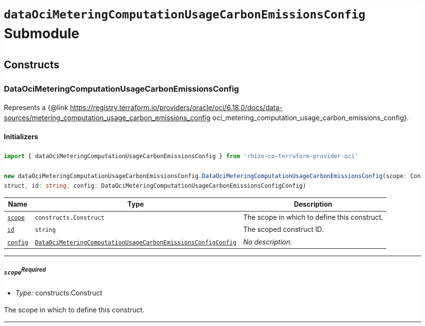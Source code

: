 # `dataOciMeteringComputationUsageCarbonEmissionsConfig` Submodule <a name="`dataOciMeteringComputationUsageCarbonEmissionsConfig` Submodule" id="rhizo-co-terraform-provider-oci.dataOciMeteringComputationUsageCarbonEmissionsConfig"></a>

## Constructs <a name="Constructs" id="Constructs"></a>

### DataOciMeteringComputationUsageCarbonEmissionsConfig <a name="DataOciMeteringComputationUsageCarbonEmissionsConfig" id="rhizo-co-terraform-provider-oci.dataOciMeteringComputationUsageCarbonEmissionsConfig.DataOciMeteringComputationUsageCarbonEmissionsConfig"></a>

Represents a {@link https://registry.terraform.io/providers/oracle/oci/6.18.0/docs/data-sources/metering_computation_usage_carbon_emissions_config oci_metering_computation_usage_carbon_emissions_config}.

#### Initializers <a name="Initializers" id="rhizo-co-terraform-provider-oci.dataOciMeteringComputationUsageCarbonEmissionsConfig.DataOciMeteringComputationUsageCarbonEmissionsConfig.Initializer"></a>

```typescript
import { dataOciMeteringComputationUsageCarbonEmissionsConfig } from 'rhizo-co-terraform-provider-oci'

new dataOciMeteringComputationUsageCarbonEmissionsConfig.DataOciMeteringComputationUsageCarbonEmissionsConfig(scope: Construct, id: string, config: DataOciMeteringComputationUsageCarbonEmissionsConfigConfig)
```

| **Name** | **Type** | **Description** |
| --- | --- | --- |
| <code><a href="#rhizo-co-terraform-provider-oci.dataOciMeteringComputationUsageCarbonEmissionsConfig.DataOciMeteringComputationUsageCarbonEmissionsConfig.Initializer.parameter.scope">scope</a></code> | <code>constructs.Construct</code> | The scope in which to define this construct. |
| <code><a href="#rhizo-co-terraform-provider-oci.dataOciMeteringComputationUsageCarbonEmissionsConfig.DataOciMeteringComputationUsageCarbonEmissionsConfig.Initializer.parameter.id">id</a></code> | <code>string</code> | The scoped construct ID. |
| <code><a href="#rhizo-co-terraform-provider-oci.dataOciMeteringComputationUsageCarbonEmissionsConfig.DataOciMeteringComputationUsageCarbonEmissionsConfig.Initializer.parameter.config">config</a></code> | <code><a href="#rhizo-co-terraform-provider-oci.dataOciMeteringComputationUsageCarbonEmissionsConfig.DataOciMeteringComputationUsageCarbonEmissionsConfigConfig">DataOciMeteringComputationUsageCarbonEmissionsConfigConfig</a></code> | *No description.* |

---

##### `scope`<sup>Required</sup> <a name="scope" id="rhizo-co-terraform-provider-oci.dataOciMeteringComputationUsageCarbonEmissionsConfig.DataOciMeteringComputationUsageCarbonEmissionsConfig.Initializer.parameter.scope"></a>

- *Type:* constructs.Construct

The scope in which to define this construct.

---
